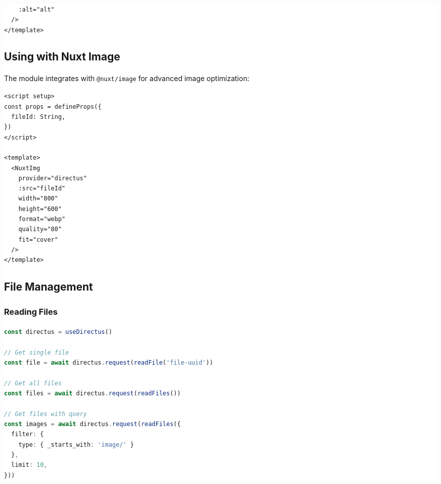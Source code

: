 ```vue
    :alt="alt"
  />
</template>
```

## Using with Nuxt Image

The module integrates with `@nuxt/image` for advanced image optimization:

```vue
<script setup>
const props = defineProps({
  fileId: String,
})
</script>

<template>
  <NuxtImg
    provider="directus"
    :src="fileId"
    width="800"
    height="600"
    format="webp"
    quality="80"
    fit="cover"
  />
</template>
```

## File Management

### Reading Files

```typescript
const directus = useDirectus()

// Get single file
const file = await directus.request(readFile('file-uuid'))

// Get all files
const files = await directus.request(readFiles())

// Get files with query
const images = await directus.request(readFiles({
  filter: {
    type: { _starts_with: 'image/' }
  },
  limit: 10,
}))
```
